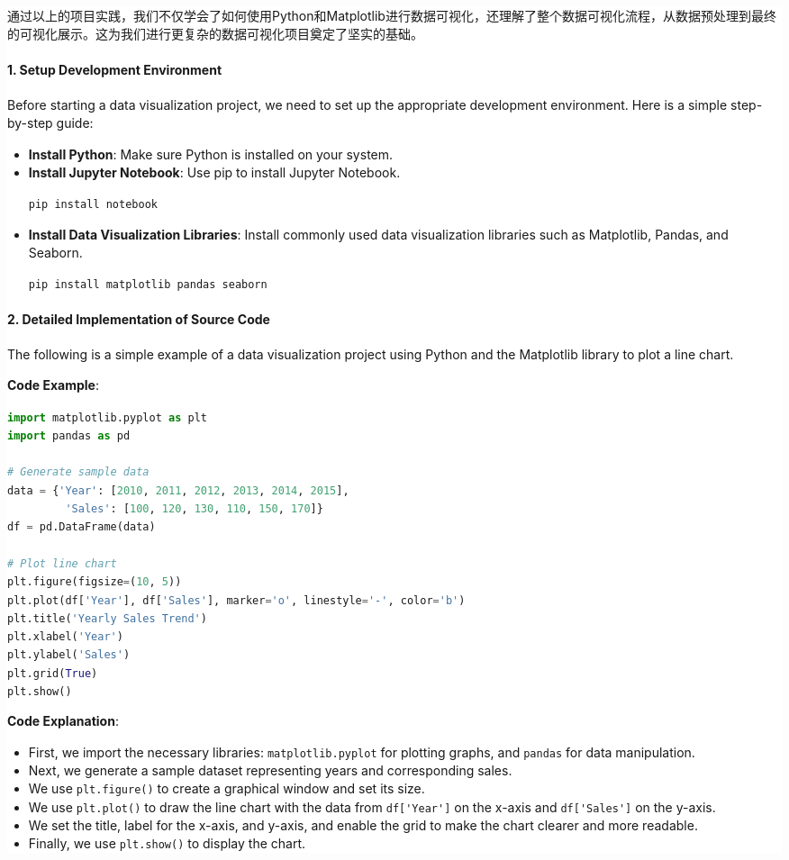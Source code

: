 通过以上的项目实践，我们不仅学会了如何使用Python和Matplotlib进行数据可视化，还理解了整个数据可视化流程，从数据预处理到最终的可视化展示。这为我们进行更复杂的数据可视化项目奠定了坚实的基础。

#### 1. Setup Development Environment

Before starting a data visualization project, we need to set up the appropriate development environment. Here is a simple step-by-step guide:

- **Install Python**: Make sure Python is installed on your system.
- **Install Jupyter Notebook**: Use pip to install Jupyter Notebook.
  ```bash
  pip install notebook
  ```
- **Install Data Visualization Libraries**: Install commonly used data visualization libraries such as Matplotlib, Pandas, and Seaborn.
  ```bash
  pip install matplotlib pandas seaborn
  ```

#### 2. Detailed Implementation of Source Code

The following is a simple example of a data visualization project using Python and the Matplotlib library to plot a line chart.

**Code Example**:

```python
import matplotlib.pyplot as plt
import pandas as pd

# Generate sample data
data = {'Year': [2010, 2011, 2012, 2013, 2014, 2015],
         'Sales': [100, 120, 130, 110, 150, 170]}
df = pd.DataFrame(data)

# Plot line chart
plt.figure(figsize=(10, 5))
plt.plot(df['Year'], df['Sales'], marker='o', linestyle='-', color='b')
plt.title('Yearly Sales Trend')
plt.xlabel('Year')
plt.ylabel('Sales')
plt.grid(True)
plt.show()
```

**Code Explanation**:

- First, we import the necessary libraries: `matplotlib.pyplot` for plotting graphs, and `pandas` for data manipulation.
- Next, we generate a sample dataset representing years and corresponding sales.
- We use `plt.figure()` to create a graphical window and set its size.
- We use `plt.plot()` to draw the line chart with the data from `df['Year']` on the x-axis and `df['Sales']` on the y-axis.
- We set the title, label for the x-axis, and y-axis, and enable the grid to make the chart clearer and more readable.
- Finally, we use `plt.show()` to display the chart.
